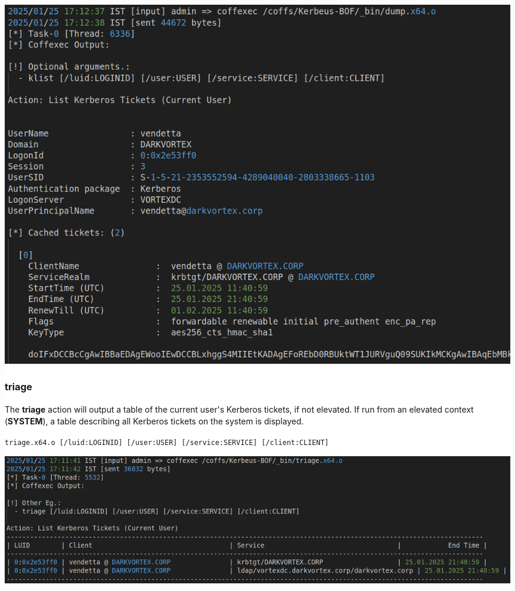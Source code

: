 ![](_img/dump.png)

### triage

The **triage** action will output a table of the current user's Kerberos tickets, if not elevated. If run from an elevated context (**SYSTEM**), a table describing all Kerberos tickets on the system is displayed.

```
triage.x64.o [/luid:LOGINID] [/user:USER] [/service:SERVICE] [/client:CLIENT]
```

![](_img/triage.png)
